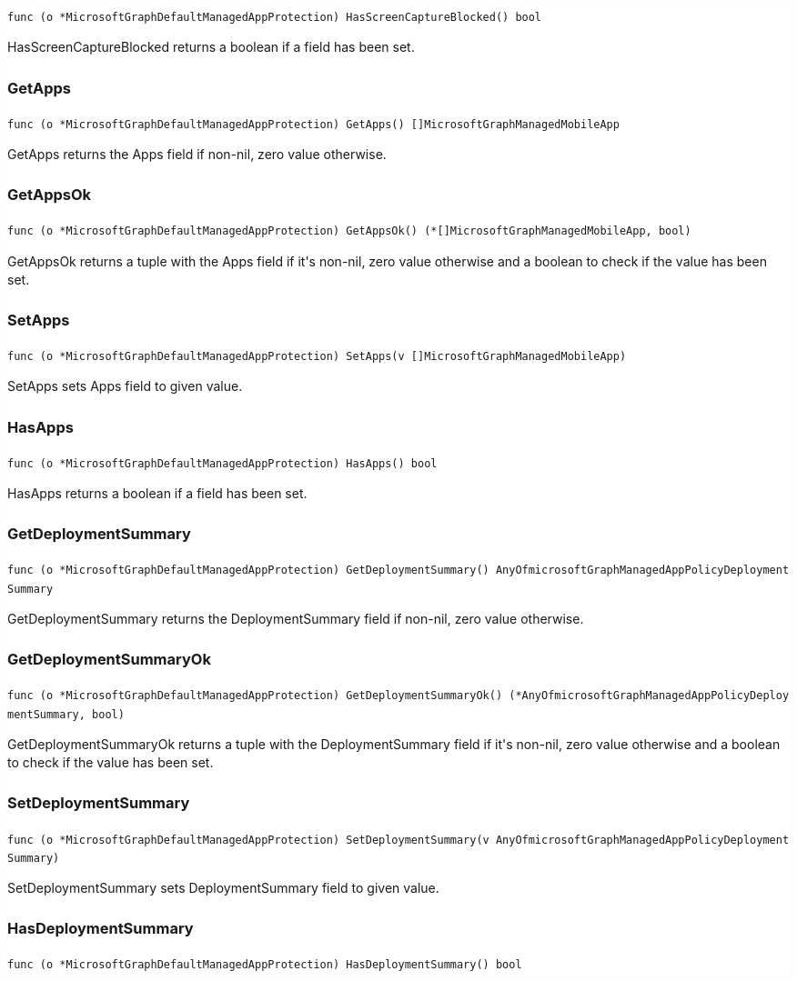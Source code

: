 `func (o *MicrosoftGraphDefaultManagedAppProtection) HasScreenCaptureBlocked() bool`

HasScreenCaptureBlocked returns a boolean if a field has been set.

### GetApps

`func (o *MicrosoftGraphDefaultManagedAppProtection) GetApps() []MicrosoftGraphManagedMobileApp`

GetApps returns the Apps field if non-nil, zero value otherwise.

### GetAppsOk

`func (o *MicrosoftGraphDefaultManagedAppProtection) GetAppsOk() (*[]MicrosoftGraphManagedMobileApp, bool)`

GetAppsOk returns a tuple with the Apps field if it's non-nil, zero value otherwise
and a boolean to check if the value has been set.

### SetApps

`func (o *MicrosoftGraphDefaultManagedAppProtection) SetApps(v []MicrosoftGraphManagedMobileApp)`

SetApps sets Apps field to given value.

### HasApps

`func (o *MicrosoftGraphDefaultManagedAppProtection) HasApps() bool`

HasApps returns a boolean if a field has been set.

### GetDeploymentSummary

`func (o *MicrosoftGraphDefaultManagedAppProtection) GetDeploymentSummary() AnyOfmicrosoftGraphManagedAppPolicyDeploymentSummary`

GetDeploymentSummary returns the DeploymentSummary field if non-nil, zero value otherwise.

### GetDeploymentSummaryOk

`func (o *MicrosoftGraphDefaultManagedAppProtection) GetDeploymentSummaryOk() (*AnyOfmicrosoftGraphManagedAppPolicyDeploymentSummary, bool)`

GetDeploymentSummaryOk returns a tuple with the DeploymentSummary field if it's non-nil, zero value otherwise
and a boolean to check if the value has been set.

### SetDeploymentSummary

`func (o *MicrosoftGraphDefaultManagedAppProtection) SetDeploymentSummary(v AnyOfmicrosoftGraphManagedAppPolicyDeploymentSummary)`

SetDeploymentSummary sets DeploymentSummary field to given value.

### HasDeploymentSummary

`func (o *MicrosoftGraphDefaultManagedAppProtection) HasDeploymentSummary() bool`

